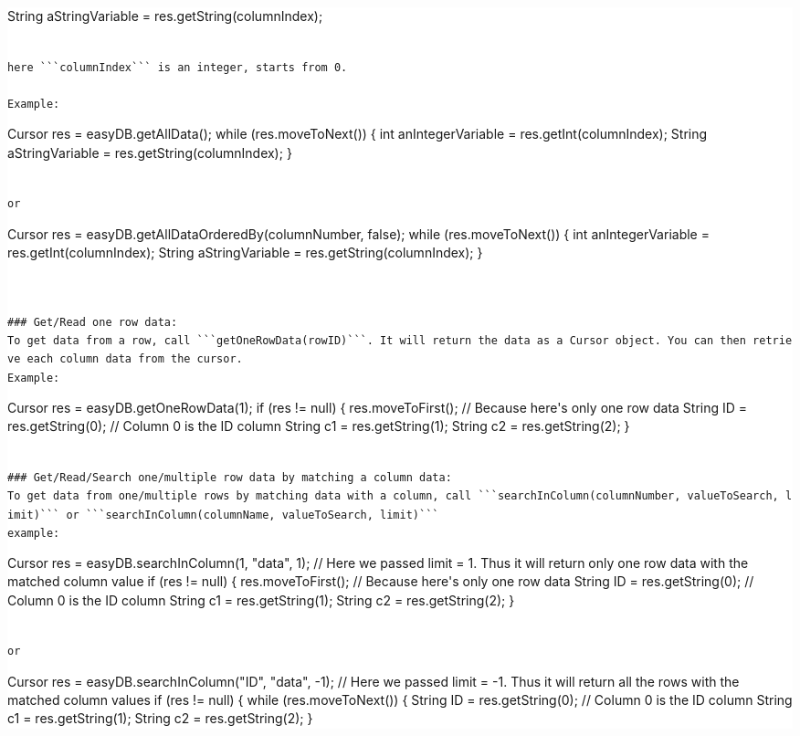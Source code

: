 String aStringVariable = res.getString(columnIndex);
```

here ```columnIndex``` is an integer, starts from 0.

Example:

```
Cursor res = easyDB.getAllData();
while (res.moveToNext()) {
    int anIntegerVariable = res.getInt(columnIndex);
    String aStringVariable = res.getString(columnIndex);
}
```

or

```
Cursor res = easyDB.getAllDataOrderedBy(columnNumber, false);
while (res.moveToNext()) {
    int anIntegerVariable = res.getInt(columnIndex);
    String aStringVariable = res.getString(columnIndex);
}
```


### Get/Read one row data:
To get data from a row, call ```getOneRowData(rowID)```. It will return the data as a Cursor object. You can then retrieve each column data from the cursor.
Example:
```
Cursor res = easyDB.getOneRowData(1);
if (res != null) {
    res.moveToFirst(); // Because here's only one row data
    String ID = res.getString(0); // Column 0 is the ID column
    String c1 = res.getString(1);
    String c2 = res.getString(2);
}
```

### Get/Read/Search one/multiple row data by matching a column data:
To get data from one/multiple rows by matching data with a column, call ```searchInColumn(columnNumber, valueToSearch, limit)``` or ```searchInColumn(columnName, valueToSearch, limit)```
example:
```
Cursor res = easyDB.searchInColumn(1, "data", 1); // Here we passed limit = 1. Thus it will return only one row data with the matched column value
if (res != null) {
    res.moveToFirst(); // Because here's only one row data
    String ID = res.getString(0); // Column 0 is the ID column
    String c1 = res.getString(1);
    String c2 = res.getString(2);
}
```

or

```
Cursor res = easyDB.searchInColumn("ID", "data", -1); // Here we passed limit = -1. Thus it will return all the rows with the matched column values
if (res != null) {
    while (res.moveToNext()) {
            String ID = res.getString(0); // Column 0 is the ID column
            String c1 = res.getString(1);
            String c2 = res.getString(2);
    }